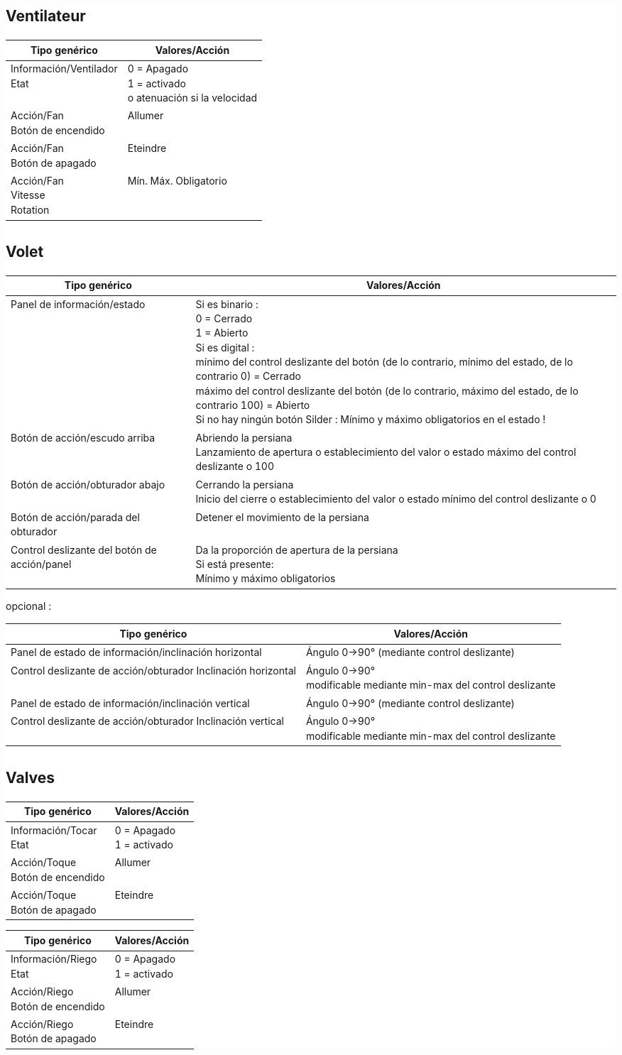 ## Ventilateur

|Tipo genérico  | Valores/Acción |
|----------------|------------|
|Información/Ventilador<br/>Etat|0 = Apagado<br/>1 = activado<br/>o atenuación si la velocidad|
|Acción/Fan<br/>Botón de encendido|Allumer| 
|Acción/Fan<br/>Botón de apagado|Eteindre|
|Acción/Fan<br/>Vitesse<br/>Rotation|Mín. Máx. Obligatorio|

## Volet

|Tipo genérico  | Valores/Acción |
|---------------|----------------|
|Panel de información/estado|Si es binario :<br/>0 = Cerrado<br/>1 = Abierto<br/>Si es digital :<br/>mínimo del control deslizante del botón (de lo contrario, mínimo del estado, de lo contrario 0) = Cerrado <br/>máximo del control deslizante del botón (de lo contrario, máximo del estado, de lo contrario 100) = Abierto<br/>Si no hay ningún botón Silder : Mínimo y máximo obligatorios en el estado !|
|Botón de acción/escudo arriba|Abriendo la persiana<br/>Lanzamiento de apertura o establecimiento del valor o estado máximo del control deslizante o 100| 
|Botón de acción/obturador abajo|Cerrando la persiana<br/>Inicio del cierre o establecimiento del valor o estado mínimo del control deslizante o 0|
|Botón de acción/parada del obturador|Detener el movimiento de la persiana|
|Control deslizante del botón de acción/panel|Da la proporción de apertura de la persiana<br/>Si está presente:<br/>Mínimo y máximo obligatorios|

opcional :

|Tipo genérico  | Valores/Acción |
|---------------|----------------|
|Panel de estado de información/inclinación horizontal|Ángulo 0->90° (mediante control deslizante)|
|Control deslizante de acción/obturador Inclinación horizontal|Ángulo 0->90°<br/>modificable mediante min-max del control deslizante|
|Panel de estado de información/inclinación vertical|Ángulo 0->90° (mediante control deslizante)|
|Control deslizante de acción/obturador Inclinación vertical|Ángulo 0->90°<br/>modificable mediante min-max del control deslizante|

## Valves

|Tipo genérico  | Valores/Acción |
|---------------|----------------|
|Información/Tocar<br/>Etat|0 = Apagado<br/>1 = activado|
|Acción/Toque<br/>Botón de encendido|Allumer| 
|Acción/Toque<br/>Botón de apagado|Eteindre|

|Tipo genérico  | Valores/Acción |
|---------------|----------------|
|Información/Riego<br/>Etat|0 = Apagado<br/>1 = activado|
|Acción/Riego<br/>Botón de encendido|Allumer| 
|Acción/Riego<br/>Botón de apagado|Eteindre|
